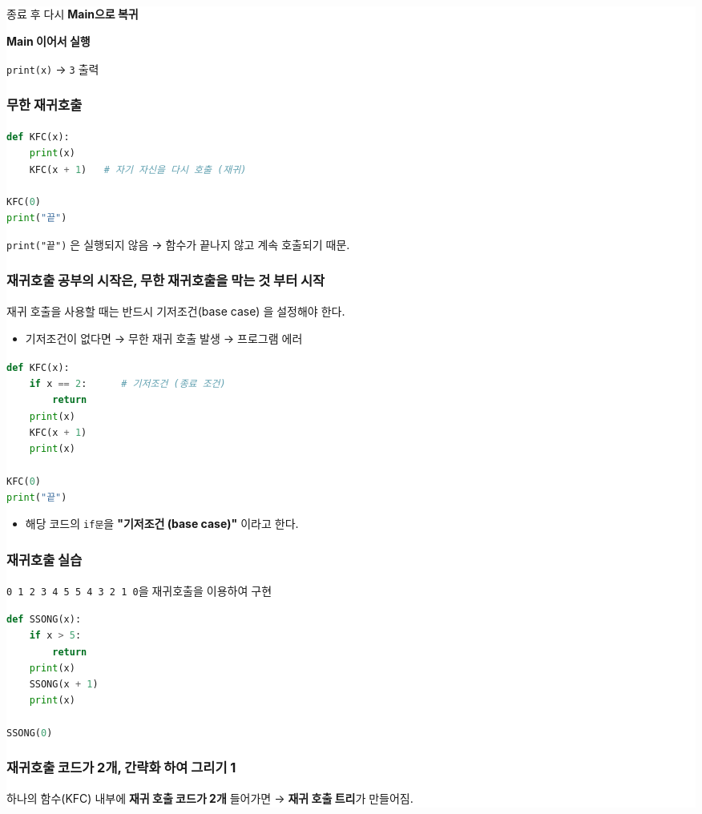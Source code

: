종료 후 다시 **Main으로 복귀**

**Main 이어서 실행**

`print(x)` → `3` 출력

### 무한 재귀호출
```python
def KFC(x):
    print(x)
    KFC(x + 1)   # 자기 자신을 다시 호출 (재귀)

KFC(0)
print("끝")
```

`print("끝")` 은 실행되지 않음 → 함수가 끝나지 않고 계속 호출되기 때문.

### 재귀호출 공부의 시작은, 무한 재귀호출을 막는 것 부터 시작

재귀 호출을 사용할 때는 반드시 기저조건(base case) 을 설정해야 한다.
- 기저조건이 없다면 → 무한 재귀 호출 발생 → 프로그램 에러

```python
def KFC(x):
    if x == 2:      # 기저조건 (종료 조건)
        return
    print(x)
    KFC(x + 1)
    print(x)

KFC(0)
print("끝")
```

- 해당 코드의 `if문`을 **"기저조건 (base case)"** 이라고 한다.

### 재귀호출 실습

`0 1 2 3 4 5 5 4 3 2 1 0`을 재귀호출을 이용하여 구현
```python
def SSONG(x):
    if x > 5:
        return
    print(x)  
    SSONG(x + 1)
    print(x)

SSONG(0)
```

### 재귀호출 코드가 2개, 간략화 하여 그리기 1

하나의 함수(KFC) 내부에 **재귀 호출 코드가 2개** 들어가면 → **재귀 호출 트리**가 만들어짐.
